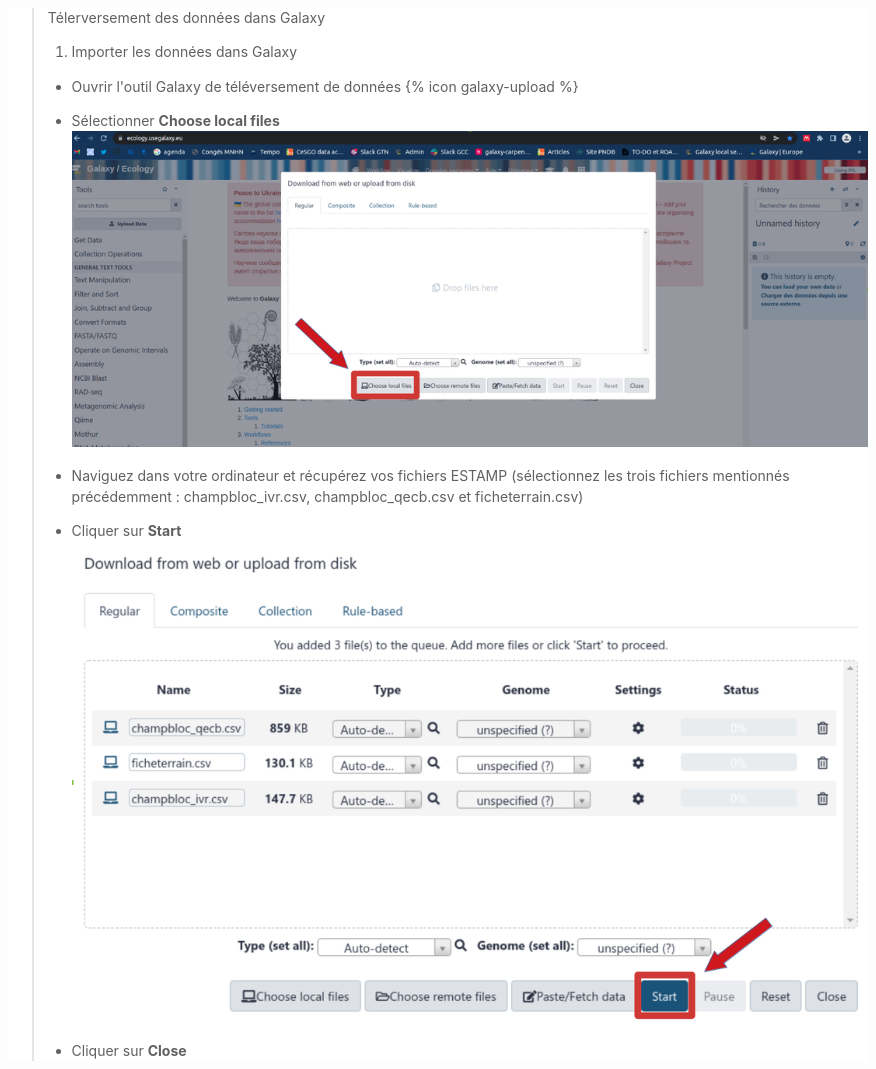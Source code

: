> <hands-on-title>Télerversement des données dans Galaxy</hands-on-title>
> 1. Importer les données dans Galaxy
>
>  * Ouvrir l'outil Galaxy de téléversement de données {% icon galaxy-upload %}
>  * Sélectionner **Choose local files**
>    ![Choisir les fihiers en local](../../images/champbloc/upload.png "téléverser vos données")
>  * Naviguez dans votre ordinateur et récupérez vos fichiers ESTAMP (sélectionnez les trois fichiers mentionnés précédemment : champbloc_ivr.csv, champbloc_qecb.csv et ficheterrain.csv)
>
>  * Cliquer sur **Start**
>    ![Commencer à charger vos données](../../images/champbloc/start.png "Lancer le chargement des données")
>  * Cliquer sur **Close**